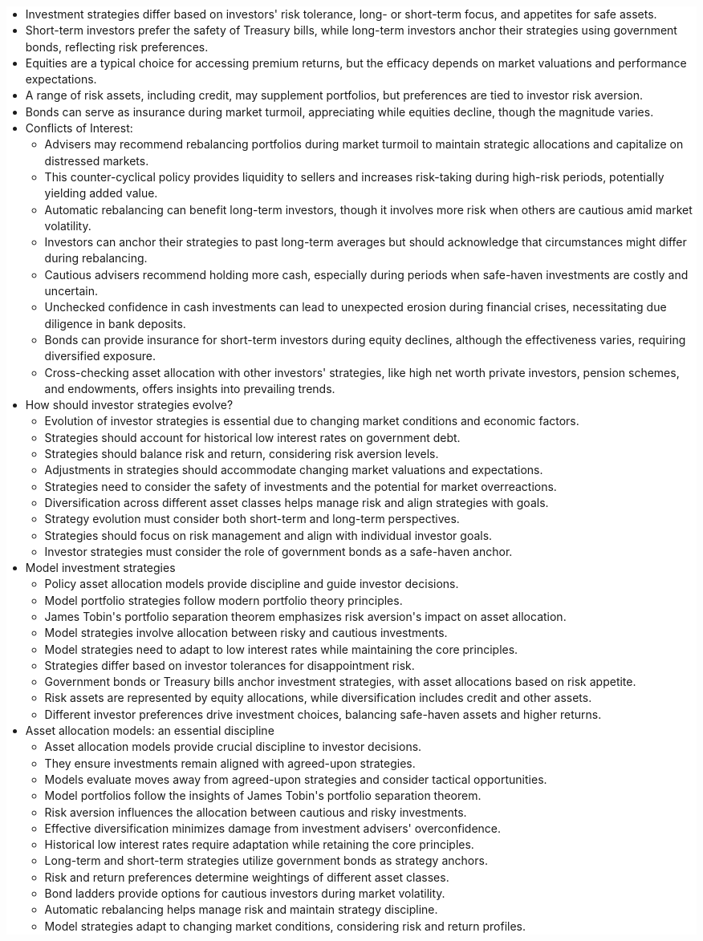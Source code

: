   - Investment strategies differ based on investors' risk tolerance, long- or short-term focus, and appetites for safe assets.
  - Short-term investors prefer the safety of Treasury bills, while long-term investors anchor their strategies using government bonds, reflecting risk preferences.
  - Equities are a typical choice for accessing premium returns, but the efficacy depends on market valuations and performance expectations.
  - A range of risk assets, including credit, may supplement portfolios, but preferences are tied to investor risk aversion.
  - Bonds can serve as insurance during market turmoil, appreciating while equities decline, though the magnitude varies.
- Conflicts of Interest:
  - Advisers may recommend rebalancing portfolios during market turmoil to maintain strategic allocations and capitalize on distressed markets.
  - This counter-cyclical policy provides liquidity to sellers and increases risk-taking during high-risk periods, potentially yielding added value.
  - Automatic rebalancing can benefit long-term investors, though it involves more risk when others are cautious amid market volatility.
  - Investors can anchor their strategies to past long-term averages but should acknowledge that circumstances might differ during rebalancing.
  - Cautious advisers recommend holding more cash, especially during periods when safe-haven investments are costly and uncertain.
  - Unchecked confidence in cash investments can lead to unexpected erosion during financial crises, necessitating due diligence in bank deposits.
  - Bonds can provide insurance for short-term investors during equity declines, although the effectiveness varies, requiring diversified exposure.
  - Cross-checking asset allocation with other investors' strategies, like high net worth private investors, pension schemes, and endowments, offers insights into prevailing trends.
- How should investor strategies evolve?
  - Evolution of investor strategies is essential due to changing market conditions and economic factors.
  - Strategies should account for historical low interest rates on government debt.
  - Strategies should balance risk and return, considering risk aversion levels.
  - Adjustments in strategies should accommodate changing market valuations and expectations.
  - Strategies need to consider the safety of investments and the potential for market overreactions.
  - Diversification across different asset classes helps manage risk and align strategies with goals.
  - Strategy evolution must consider both short-term and long-term perspectives.
  - Strategies should focus on risk management and align with individual investor goals.
  - Investor strategies must consider the role of government bonds as a safe-haven anchor.
- Model investment strategies
  - Policy asset allocation models provide discipline and guide investor decisions.
  - Model portfolio strategies follow modern portfolio theory principles.
  - James Tobin's portfolio separation theorem emphasizes risk aversion's impact on asset allocation.
  - Model strategies involve allocation between risky and cautious investments.
  - Model strategies need to adapt to low interest rates while maintaining the core principles.
  - Strategies differ based on investor tolerances for disappointment risk.
  - Government bonds or Treasury bills anchor investment strategies, with asset allocations based on risk appetite.
  - Risk assets are represented by equity allocations, while diversification includes credit and other assets.
  - Different investor preferences drive investment choices, balancing safe-haven assets and higher returns.
- Asset allocation models: an essential discipline
  - Asset allocation models provide crucial discipline to investor decisions.
  - They ensure investments remain aligned with agreed-upon strategies.
  - Models evaluate moves away from agreed-upon strategies and consider tactical opportunities.
  - Model portfolios follow the insights of James Tobin's portfolio separation theorem.
  - Risk aversion influences the allocation between cautious and risky investments.
  - Effective diversification minimizes damage from investment advisers' overconfidence.
  - Historical low interest rates require adaptation while retaining the core principles.
  - Long-term and short-term strategies utilize government bonds as strategy anchors.
  - Risk and return preferences determine weightings of different asset classes.
  - Bond ladders provide options for cautious investors during market volatility.
  - Automatic rebalancing helps manage risk and maintain strategy discipline.
  - Model strategies adapt to changing market conditions, considering risk and return profiles.
